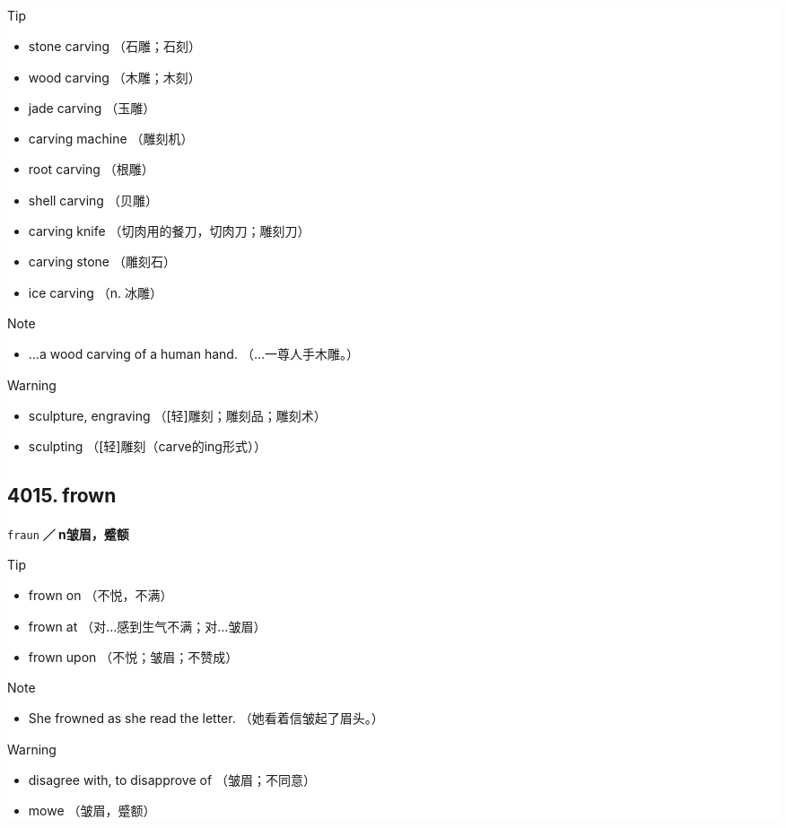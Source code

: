 > [!TIP]
>
> - stone carving （石雕；石刻）
>
> - wood carving （木雕；木刻）
>
> - jade carving （玉雕）
>
> - carving machine （雕刻机）
>
> - root carving （根雕）
>
> - shell carving （贝雕）
>
> - carving knife （切肉用的餐刀，切肉刀；雕刻刀）
>
> - carving stone （雕刻石）
>
> - ice carving （n. 冰雕）
>

> [!NOTE]
>
> - ...a wood carving of a human hand. （…一尊人手木雕。）
>

> [!WARNING]
>
> - sculpture, engraving （[轻]雕刻；雕刻品；雕刻术）
>
> - sculpting （[轻]雕刻（carve的ing形式））
>

## 4015. frown

`fraun`  **／ n皱眉，蹙额**

> [!TIP]
>
> - frown on （不悦，不满）
>
> - frown at （对…感到生气不满；对…皱眉）
>
> - frown upon （不悦；皱眉；不赞成）
>

> [!NOTE]
>
> - She frowned as she read the letter. （她看着信皱起了眉头。）
>

> [!WARNING]
>
> - disagree with, to disapprove of （皱眉；不同意）
>
> - mowe （皱眉，蹙额）
>
